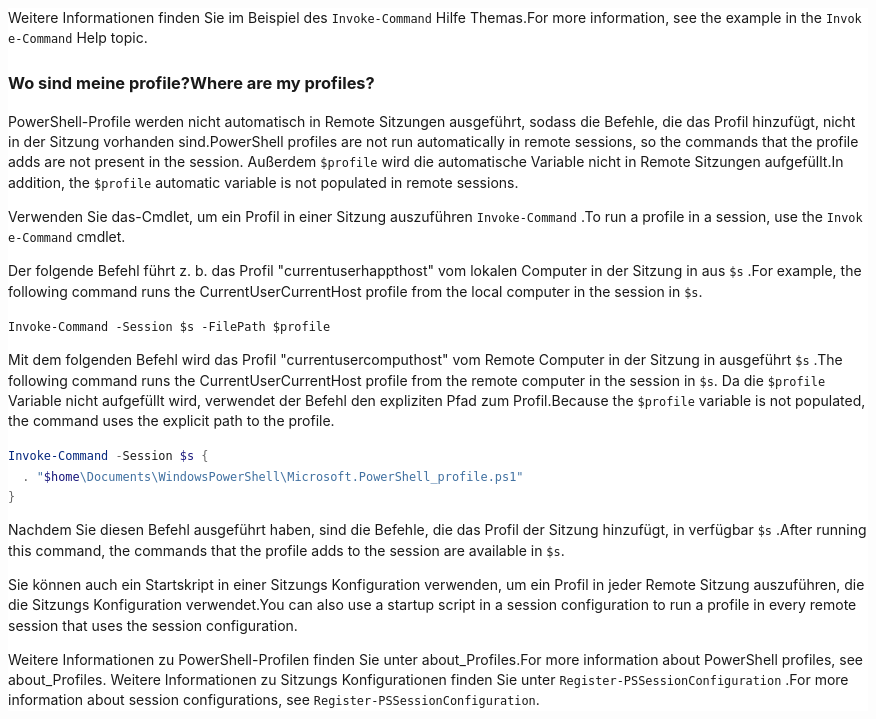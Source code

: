 <span data-ttu-id="32c73-181">Weitere Informationen finden Sie im Beispiel des `Invoke-Command` Hilfe Themas.</span><span class="sxs-lookup"><span data-stu-id="32c73-181">For more information, see the example in the `Invoke-Command` Help topic.</span></span>

### <a name="where-are-my-profiles"></a><span data-ttu-id="32c73-182">Wo sind meine profile?</span><span class="sxs-lookup"><span data-stu-id="32c73-182">Where are my profiles?</span></span>

<span data-ttu-id="32c73-183">PowerShell-Profile werden nicht automatisch in Remote Sitzungen ausgeführt, sodass die Befehle, die das Profil hinzufügt, nicht in der Sitzung vorhanden sind.</span><span class="sxs-lookup"><span data-stu-id="32c73-183">PowerShell profiles are not run automatically in remote sessions, so the commands that the profile adds are not present in the session.</span></span> <span data-ttu-id="32c73-184">Außerdem `$profile` wird die automatische Variable nicht in Remote Sitzungen aufgefüllt.</span><span class="sxs-lookup"><span data-stu-id="32c73-184">In addition, the `$profile` automatic variable is not populated in remote sessions.</span></span>

<span data-ttu-id="32c73-185">Verwenden Sie das-Cmdlet, um ein Profil in einer Sitzung auszuführen `Invoke-Command` .</span><span class="sxs-lookup"><span data-stu-id="32c73-185">To run a profile in a session, use the `Invoke-Command` cmdlet.</span></span>

<span data-ttu-id="32c73-186">Der folgende Befehl führt z. b. das Profil "currentuserhappthost" vom lokalen Computer in der Sitzung in aus `$s` .</span><span class="sxs-lookup"><span data-stu-id="32c73-186">For example, the following command runs the CurrentUserCurrentHost profile from the local computer in the session in `$s`.</span></span>

```
Invoke-Command -Session $s -FilePath $profile
```

<span data-ttu-id="32c73-187">Mit dem folgenden Befehl wird das Profil "currentusercomputhost" vom Remote Computer in der Sitzung in ausgeführt `$s` .</span><span class="sxs-lookup"><span data-stu-id="32c73-187">The following command runs the CurrentUserCurrentHost profile from the remote computer in the session in `$s`.</span></span> <span data-ttu-id="32c73-188">Da die `$profile` Variable nicht aufgefüllt wird, verwendet der Befehl den expliziten Pfad zum Profil.</span><span class="sxs-lookup"><span data-stu-id="32c73-188">Because the `$profile` variable is not populated, the command uses the explicit path to the profile.</span></span>

```powershell
Invoke-Command -Session $s {
  . "$home\Documents\WindowsPowerShell\Microsoft.PowerShell_profile.ps1"
}
```

<span data-ttu-id="32c73-189">Nachdem Sie diesen Befehl ausgeführt haben, sind die Befehle, die das Profil der Sitzung hinzufügt, in verfügbar `$s` .</span><span class="sxs-lookup"><span data-stu-id="32c73-189">After running this command, the commands that the profile adds to the session are available in `$s`.</span></span>

<span data-ttu-id="32c73-190">Sie können auch ein Startskript in einer Sitzungs Konfiguration verwenden, um ein Profil in jeder Remote Sitzung auszuführen, die die Sitzungs Konfiguration verwendet.</span><span class="sxs-lookup"><span data-stu-id="32c73-190">You can also use a startup script in a session configuration to run a profile in every remote session that uses the session configuration.</span></span>

<span data-ttu-id="32c73-191">Weitere Informationen zu PowerShell-Profilen finden Sie unter about_Profiles.</span><span class="sxs-lookup"><span data-stu-id="32c73-191">For more information about PowerShell profiles, see about_Profiles.</span></span>
<span data-ttu-id="32c73-192">Weitere Informationen zu Sitzungs Konfigurationen finden Sie unter `Register-PSSessionConfiguration` .</span><span class="sxs-lookup"><span data-stu-id="32c73-192">For more information about session configurations, see `Register-PSSessionConfiguration`.</span></span>
